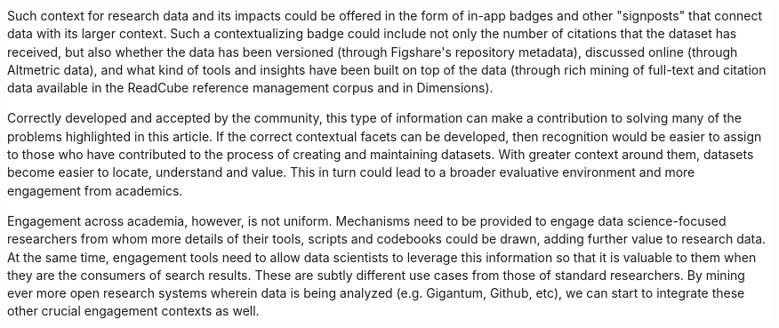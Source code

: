 Such context for research data and its impacts could be offered in the
form of in-app badges and other "signposts" that connect data with its
larger context. Such a contextualizing badge could include not only the
number of citations that the dataset has received, but also whether the
data has been versioned (through Figshare's repository metadata),
discussed online (through Altmetric data), and what kind of tools and
insights have been built on top of the data (through rich mining of
full-text and citation data available in the ReadCube reference
management corpus and in Dimensions).

Correctly developed and accepted by the community, this type of
information can make a contribution to solving many of the problems
highlighted in this article. If the correct contextual facets can be
developed, then recognition would be easier to assign to those who have
contributed to the process of creating and maintaining datasets. With
greater context around them, datasets become easier to locate,
understand and value. This in turn could lead to a broader evaluative
environment and more engagement from academics.

Engagement across academia, however, is not uniform. Mechanisms need to
be provided to engage data science-focused researchers from whom more
details of their tools, scripts and codebooks could be drawn, adding
further value to research data. At the same time, engagement tools need
to allow data scientists to leverage this information so that it is
valuable to them when they are the consumers of search results. These
are subtly different use cases from those of standard researchers. By
mining ever more open research systems wherein data is being analyzed
(e.g. Gigantum, Github, etc), we can start to integrate these other
crucial engagement contexts as well.
